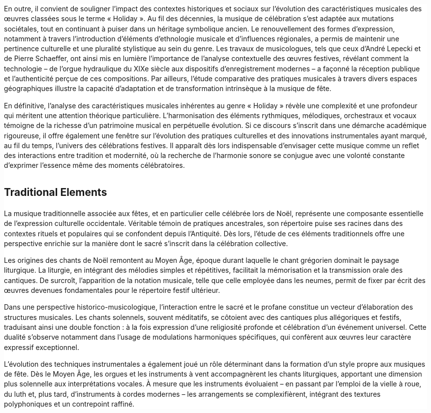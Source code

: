 En outre, il convient de souligner l’impact des contextes historiques et sociaux sur l’évolution des
caractéristiques musicales des œuvres classées sous le terme « Holiday ». Au fil des décennies, la
musique de célébration s’est adaptée aux mutations sociétales, tout en continuant à puiser dans un
héritage symbolique ancien. Le renouvellement des formes d’expression, notamment à travers
l’introduction d’éléments d’ethnologie musicale et d’influences régionales, a permis de maintenir
une pertinence culturelle et une pluralité stylistique au sein du genre. Les travaux de
musicologues, tels que ceux d’André Lepecki et de Pierre Schaeffer, ont ainsi mis en lumière
l’importance de l’analyse contextuelle des œuvres festives, révélant comment la technologie – de
l’orgue hydraulique du XIXe siècle aux dispositifs d’enregistrement modernes – a façonné la
réception publique et l’authenticité perçue de ces compositions. Par ailleurs, l’étude comparative
des pratiques musicales à travers divers espaces géographiques illustre la capacité d’adaptation et
de transformation intrinsèque à la musique de fête.

En définitive, l’analyse des caractéristiques musicales inhérentes au genre « Holiday » révèle une
complexité et une profondeur qui méritent une attention théorique particulière. L’harmonisation des
éléments rythmiques, mélodiques, orchestraux et vocaux témoigne de la richesse d’un patrimoine
musical en perpétuelle évolution. Si ce discours s’inscrit dans une démarche académique rigoureuse,
il offre également une fenêtre sur l’évolution des pratiques culturelles et des innovations
instrumentales ayant marqué, au fil du temps, l’univers des célébrations festives. Il apparaît dès
lors indispensable d’envisager cette musique comme un reflet des interactions entre tradition et
modernité, où la recherche de l’harmonie sonore se conjugue avec une volonté constante d’exprimer
l’essence même des moments célébratoires.

## Traditional Elements

La musique traditionnelle associée aux fêtes, et en particulier celle célébrée lors de Noël,
représente une composante essentielle de l’expression culturelle occidentale. Véritable témoin de
pratiques ancestrales, son répertoire puise ses racines dans des contextes rituels et populaires qui
se confondent depuis l’Antiquité. Dès lors, l’étude de ces éléments traditionnels offre une
perspective enrichie sur la manière dont le sacré s’inscrit dans la célébration collective.

Les origines des chants de Noël remontent au Moyen Âge, époque durant laquelle le chant grégorien
dominait le paysage liturgique. La liturgie, en intégrant des mélodies simples et répétitives,
facilitait la mémorisation et la transmission orale des cantiques. De surcroît, l’apparition de la
notation musicale, telle que celle employée dans les neumes, permit de fixer par écrit des œuvres
devenues fondamentales pour le répertoire festif ultérieur.

Dans une perspective historico-musicologique, l’interaction entre le sacré et le profane constitue
un vecteur d’élaboration des structures musicales. Les chants solennels, souvent méditatifs, se
côtoient avec des cantiques plus allégoriques et festifs, traduisant ainsi une double fonction : à
la fois expression d’une religiosité profonde et célébration d’un événement universel. Cette dualité
s’observe notamment dans l’usage de modulations harmoniques spécifiques, qui confèrent aux œuvres
leur caractère expressif exceptionnel.

L’évolution des techniques instrumentales a également joué un rôle déterminant dans la formation
d’un style propre aux musiques de fête. Dès le Moyen Âge, les orgues et les instruments à vent
accompagnèrent les chants liturgiques, apportant une dimension plus solennelle aux interprétations
vocales. À mesure que les instruments évoluaient – en passant par l’emploi de la vielle à roue, du
luth et, plus tard, d’instruments à cordes modernes – les arrangements se complexifièrent, intégrant
des textures polyphoniques et un contrepoint raffiné.
